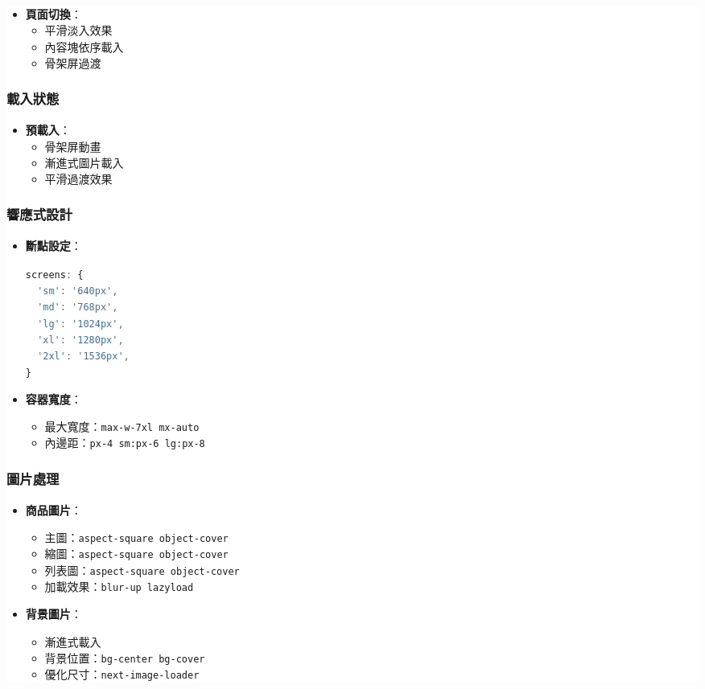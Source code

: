 - **頁面切換**：
  - 平滑淡入效果
  - 內容塊依序載入
  - 骨架屏過渡

### 載入狀態
- **預載入**：
  - 骨架屏動畫
  - 漸進式圖片載入
  - 平滑過渡效果

### 響應式設計
- **斷點設定**：
  ```js
  screens: {
    'sm': '640px',
    'md': '768px',
    'lg': '1024px',
    'xl': '1280px',
    '2xl': '1536px',
  }
  ```

- **容器寬度**：
  - 最大寬度：`max-w-7xl mx-auto`
  - 內邊距：`px-4 sm:px-6 lg:px-8`

### 圖片處理
- **商品圖片**：
  - 主圖：`aspect-square object-cover`
  - 縮圖：`aspect-square object-cover`
  - 列表圖：`aspect-square object-cover`
  - 加載效果：`blur-up lazyload`

- **背景圖片**：
  - 漸進式載入
  - 背景位置：`bg-center bg-cover`
  - 優化尺寸：`next-image-loader`
